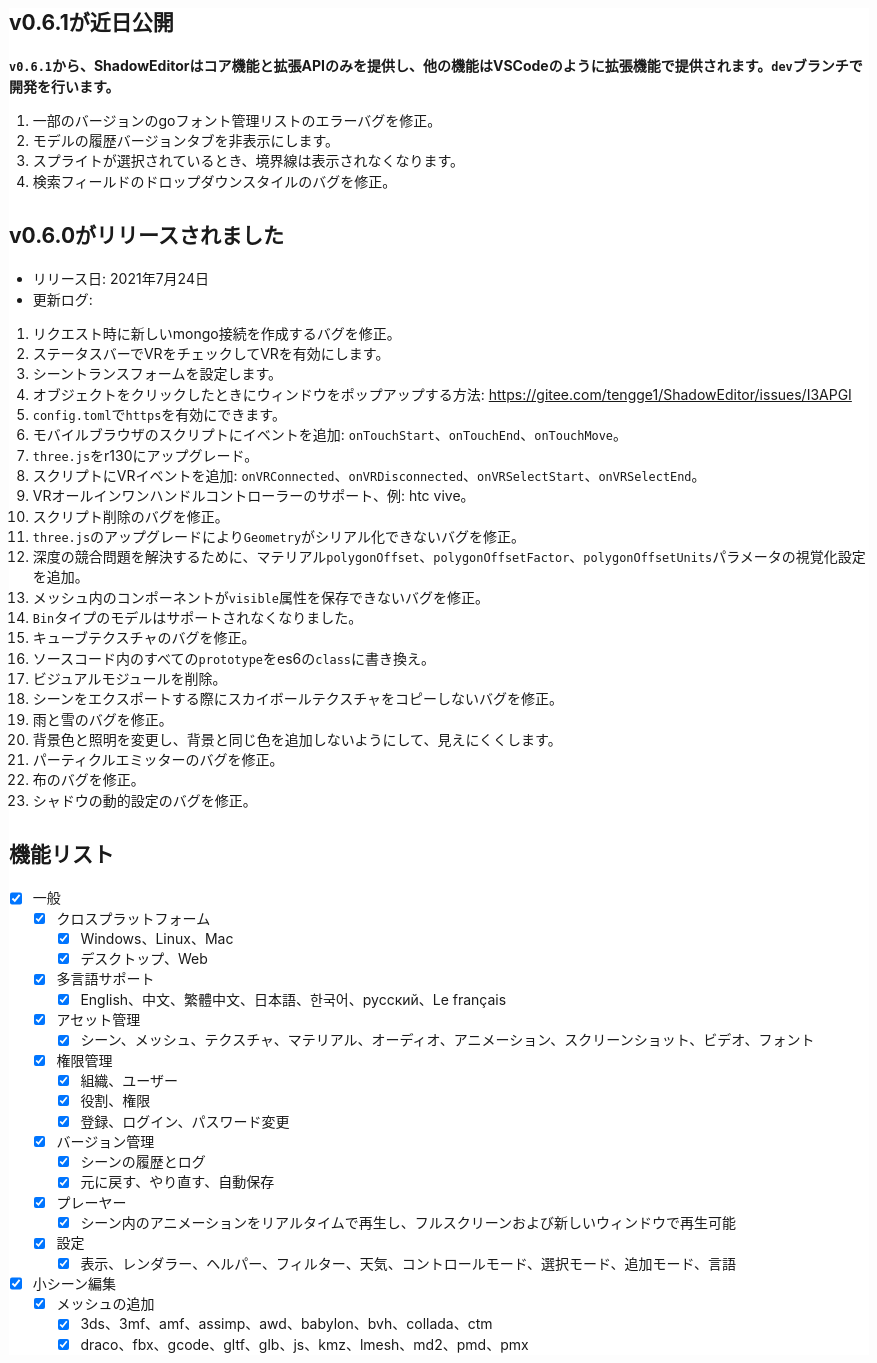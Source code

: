## v0.6.1が近日公開

**`v0.6.1`から、ShadowEditorはコア機能と拡張APIのみを提供し、他の機能はVSCodeのように拡張機能で提供されます。`dev`ブランチで開発を行います。**

1. 一部のバージョンのgoフォント管理リストのエラーバグを修正。
2. モデルの履歴バージョンタブを非表示にします。
3. スプライトが選択されているとき、境界線は表示されなくなります。
4. 検索フィールドのドロップダウンスタイルのバグを修正。

## v0.6.0がリリースされました

- リリース日: 2021年7月24日
- 更新ログ:

1. リクエスト時に新しいmongo接続を作成するバグを修正。
2. ステータスバーでVRをチェックしてVRを有効にします。
3. シーントランスフォームを設定します。
4. オブジェクトをクリックしたときにウィンドウをポップアップする方法: https://gitee.com/tengge1/ShadowEditor/issues/I3APGI
5. `config.toml`で`https`を有効にできます。
6. モバイルブラウザのスクリプトにイベントを追加: `onTouchStart`、`onTouchEnd`、`onTouchMove`。
7. `three.js`をr130にアップグレード。
8. スクリプトにVRイベントを追加: `onVRConnected`、`onVRDisconnected`、`onVRSelectStart`、`onVRSelectEnd`。
9. VRオールインワンハンドルコントローラーのサポート、例: htc vive。
10. スクリプト削除のバグを修正。
11. `three.js`のアップグレードにより`Geometry`がシリアル化できないバグを修正。
12. 深度の競合問題を解決するために、マテリアル`polygonOffset`、`polygonOffsetFactor`、`polygonOffsetUnits`パラメータの視覚化設定を追加。
13. メッシュ内のコンポーネントが`visible`属性を保存できないバグを修正。
14. `Bin`タイプのモデルはサポートされなくなりました。
15. キューブテクスチャのバグを修正。
16. ソースコード内のすべての`prototype`をes6の`class`に書き換え。
17. ビジュアルモジュールを削除。
18. シーンをエクスポートする際にスカイボールテクスチャをコピーしないバグを修正。
19. 雨と雪のバグを修正。
20. 背景色と照明を変更し、背景と同じ色を追加しないようにして、見えにくくします。
21. パーティクルエミッターのバグを修正。
22. 布のバグを修正。
23. シャドウの動的設定のバグを修正。

## 機能リスト

- [x] 一般
  - [x] クロスプラットフォーム
    - [x] Windows、Linux、Mac
    - [x] デスクトップ、Web
  - [x] 多言語サポート
    - [x] English、中文、繁體中文、日本語、한국어、русский、Le français
  - [x] アセット管理
    - [x] シーン、メッシュ、テクスチャ、マテリアル、オーディオ、アニメーション、スクリーンショット、ビデオ、フォント
  - [x] 権限管理
    - [x] 組織、ユーザー
    - [x] 役割、権限
    - [x] 登録、ログイン、パスワード変更
  - [x] バージョン管理
    - [x] シーンの履歴とログ
    - [x] 元に戻す、やり直す、自動保存
  - [x] プレーヤー
    - [x] シーン内のアニメーションをリアルタイムで再生し、フルスクリーンおよび新しいウィンドウで再生可能
  - [x] 設定
    - [x] 表示、レンダラー、ヘルパー、フィルター、天気、コントロールモード、選択モード、追加モード、言語
- [x] 小シーン編集
  - [x] メッシュの追加
    - [x] 3ds、3mf、amf、assimp、awd、babylon、bvh、collada、ctm
    - [x] draco、fbx、gcode、gltf、glb、js、kmz、lmesh、md2、pmd、pmx